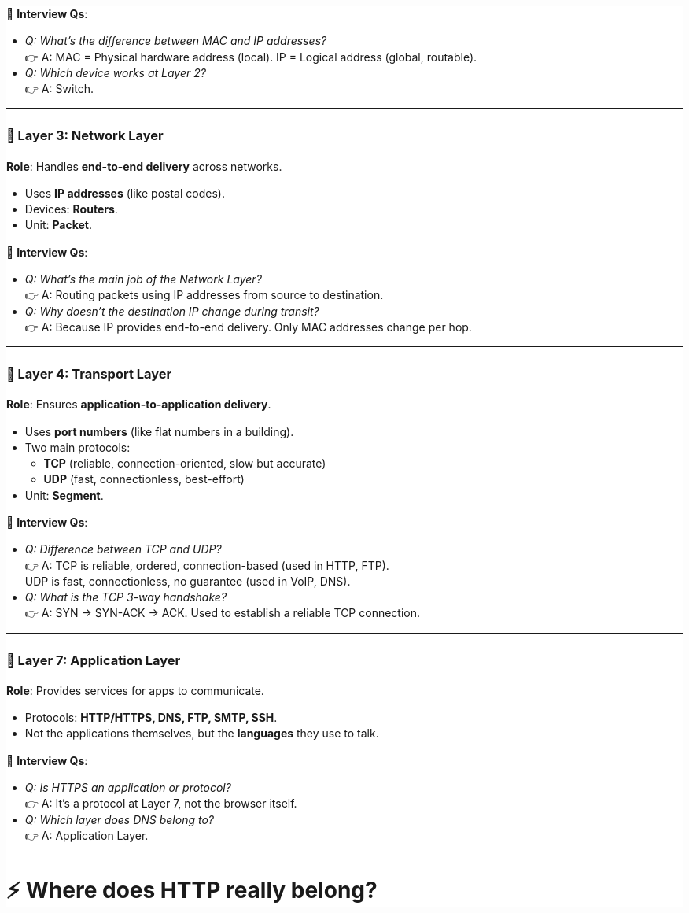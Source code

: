 🎤 **Interview Qs**:  
- *Q: What’s the difference between MAC and IP addresses?*  
👉 A: MAC = Physical hardware address (local). IP = Logical address (global, routable).  
- *Q: Which device works at Layer 2?*  
👉 A: Switch.  

---

### 🔹 Layer 3: Network Layer  
**Role**: Handles **end-to-end delivery** across networks.  
- Uses **IP addresses** (like postal codes).  
- Devices: **Routers**.  
- Unit: **Packet**.  

🎤 **Interview Qs**:  
- *Q: What’s the main job of the Network Layer?*  
👉 A: Routing packets using IP addresses from source to destination.  
- *Q: Why doesn’t the destination IP change during transit?*  
👉 A: Because IP provides end-to-end delivery. Only MAC addresses change per hop.  

---

### 🔹 Layer 4: Transport Layer  
**Role**: Ensures **application-to-application delivery**.  
- Uses **port numbers** (like flat numbers in a building).  
- Two main protocols:  
  - **TCP** (reliable, connection-oriented, slow but accurate)  
  - **UDP** (fast, connectionless, best-effort)  
- Unit: **Segment**.  

🎤 **Interview Qs**:  
- *Q: Difference between TCP and UDP?*  
👉 A: TCP is reliable, ordered, connection-based (used in HTTP, FTP).  
UDP is fast, connectionless, no guarantee (used in VoIP, DNS).  
- *Q: What is the TCP 3-way handshake?*  
👉 A: SYN → SYN-ACK → ACK. Used to establish a reliable TCP connection.  

---

### 🔹 Layer 7: Application Layer  
**Role**: Provides services for apps to communicate.  
- Protocols: **HTTP/HTTPS, DNS, FTP, SMTP, SSH**.  
- Not the applications themselves, but the **languages** they use to talk.  

🎤 **Interview Qs**:  
- *Q: Is HTTPS an application or protocol?*  
👉 A: It’s a protocol at Layer 7, not the browser itself.  
- *Q: Which layer does DNS belong to?*  
👉 A: Application Layer.  


# ⚡ Where does HTTP really belong?

